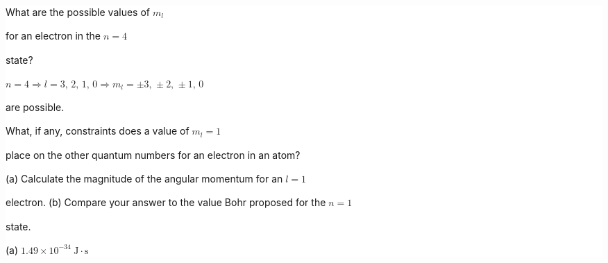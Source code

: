 <div data-type="exercise" data-label="problems-exercises">
<div data-type="problem" markdown="1">
What are the possible values of <math xmlns="http://www.w3.org/1998/Math/MathML"><semantics><mrow><mrow><msub><mi>m</mi><mrow><mi>l</mi></mrow></msub></mrow><mrow /></mrow><annotation encoding="StarMath 5.0"> size 12{m rSub { size 8{l} } } {}</annotation></semantics></math>

 for an electron in the <math xmlns="http://www.w3.org/1998/Math/MathML"><semantics><mrow><mrow><mrow><mi>n</mi><mo stretchy="false">=</mo><mn>4</mn></mrow></mrow><mrow /></mrow><annotation encoding="StarMath 5.0"> size 12{n=4} {}</annotation></semantics></math>

 state?

</div>
<div data-type="solution" markdown="1">
<math xmlns="http://www.w3.org/1998/Math/MathML"><semantics><mrow><mrow><mrow><mrow><mi>n</mi><mo stretchy="false">=</mo><mn>4</mn></mrow><mo stretchy="false">⇒</mo><mrow><mi>l</mi><mo stretchy="false">=</mo><mn>3, 2, 1, 0</mn></mrow><mo stretchy="false">⇒</mo><mrow><msub><mi>m</mi><mrow><mi>l</mi></mrow></msub><mo stretchy="false">=</mo><mrow><mrow><mrow><mo stretchy="false">±</mo><mn>3,</mn><mspace width="0.25em" /></mrow><mo stretchy="false">±</mo><mtext>2, </mtext><mspace width="0.25em" /></mrow><mo stretchy="false">±</mo><mtext>1, 0</mtext></mrow></mrow></mrow></mrow><mrow /></mrow></semantics></math>

 are possible.

</div>
</div>

<div data-type="exercise" data-label="problems-exercises">
<div data-type="problem" markdown="1">
What, if any, constraints does a value of <math xmlns="http://www.w3.org/1998/Math/MathML"><semantics><mrow><mrow><mrow><msub><mi>m</mi><mrow><mi>l</mi></mrow></msub><mo stretchy="false">=</mo><mn>1</mn></mrow></mrow><mrow /></mrow><annotation encoding="StarMath 5.0"> size 12{m rSub { size 8{l} } =1} {}</annotation></semantics></math>

 place on the other quantum numbers for an electron in an atom?

</div>
</div>

<div data-type="exercise" data-label="problems-exercises">
<div data-type="problem" markdown="1">
(a) Calculate the magnitude of the angular momentum for an <math xmlns="http://www.w3.org/1998/Math/MathML"><semantics><mrow><mrow><mrow><mi>l</mi><mo stretchy="false">=</mo><mn>1</mn></mrow></mrow><mrow /></mrow><annotation encoding="StarMath 5.0"> size 12{l=1} {}</annotation></semantics></math>

 electron. (b) Compare your answer to the value Bohr proposed for the <math xmlns="http://www.w3.org/1998/Math/MathML"><semantics><mrow><mrow><mrow><mi>n</mi><mo stretchy="false">=</mo><mn>1</mn></mrow></mrow><mrow /></mrow><annotation encoding="StarMath 5.0"> size 12{n=1} {}</annotation></semantics></math>

 state.

</div>
<div data-type="solution" markdown="1">
(a) <math xmlns="http://www.w3.org/1998/Math/MathML"><semantics><mrow><mrow><mrow><mn>1</mn><mtext>.</mtext><mrow><mtext>49</mtext><mo stretchy="false">×</mo><msup><mtext>10</mtext><mrow><mrow><mo stretchy="false">−</mo><mtext>34</mtext></mrow></mrow></msup><mspace width="0.25em" /></mrow><mrow><mtext> J</mtext><mo stretchy="false">⋅</mo><mn>s</mn></mrow></mrow></mrow><mrow /></mrow><annotation encoding="StarMath 5.0"> size 12{1 "." "49" times "10" rSup { size 8{ - "34"} } " J" cdot s} {}</annotation></semantics></math>
